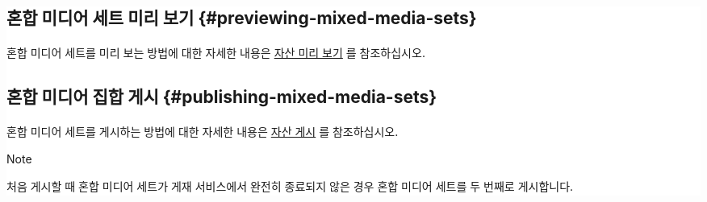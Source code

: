 
## 혼합 미디어 세트 미리 보기 {#previewing-mixed-media-sets}

혼합 미디어 세트를 미리 보는 방법에 대한 자세한 내용은 [자산 미리 보기](/help/assets/previewing-assets.md) 를 참조하십시오.

## 혼합 미디어 집합 게시 {#publishing-mixed-media-sets}

혼합 미디어 세트를 게시하는 방법에 대한 자세한 내용은 [자산 게시](/help/assets/publishing-dynamicmedia-assets.md) 를 참조하십시오.

>[!NOTE]
>
>처음 게시할 때 혼합 미디어 세트가 게재 서비스에서 완전히 종료되지 않은 경우 혼합 미디어 세트를 두 번째로 게시합니다.
